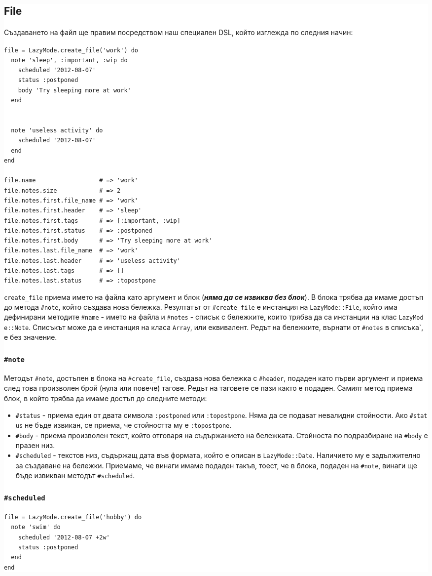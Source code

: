 ## File

Създаването на файл ще правим посредством наш специален DSL, който изглежда по следния начин:

    file = LazyMode.create_file('work') do
      note 'sleep', :important, :wip do
        scheduled '2012-08-07'
        status :postponed
        body 'Try sleeping more at work'
      end


      note 'useless activity' do
        scheduled '2012-08-07'
      end
    end

    file.name                  # => 'work'
    file.notes.size            # => 2
    file.notes.first.file_name # => 'work'
    file.notes.first.header    # => 'sleep'
    file.notes.first.tags      # => [:important, :wip]
    file.notes.first.status    # => :postponed
    file.notes.first.body      # => 'Try sleeping more at work'
    file.notes.last.file_name  # => 'work'
    file.notes.last.header     # => 'useless activity'
    file.notes.last.tags       # => []
    file.notes.last.status     # => :topostpone

`create_file` приема името на файла като аргумент и блок (***няма да се извиква без блок***). В блока трябва да имаме достъп до метода `#note`, който създава нова бележка. Резултатът от `#create_file` е инстанция на `LazyMode::File`, който има дефинирани методите `#name` - името на файла и `#notes` - списък с бележките, които трябва да са инстанции на клас `LazyMode::Note`. Списъкът може да е инстанция на класа `Array`, или еквивалент. Редът на бележките, върнати от `#notes` в списъка`, e без значение.

### `#note`

Методът `#note`, достъпен в блока на `#create_file`, създава нова бележка с `#header`, подаден като първи аргумент и приема след това произволен брой (нула или повече) тагове. Редът на таговете се пази както е подаден. Самият метод приема блок, в който трябва да имаме достъп до следните методи:

* `#status` - приема един от двата символа `:postponed` или `:topostpone`. Няма да се подават невалидни стойности. Ако `#status` не бъде извикан, се приема, че стойността му е `:topostpone`.
* `#body` - приема произволен текст, който отговаря на съдържанието на бележката. Стойноста по подразбиране на `#body` е празен низ.
* `#scheduled` - текстов низ, съдържащ дата във формата, който е описан в `LazyMode::Date`. Наличието му е задължително за създаване на бележки. Приемаме, че винаги имаме подаден такъв, тоест, че в блока, подаден на `#note`, винаги ще бъде извикван методът `#scheduled`.

### `#scheduled`

    file = LazyMode.create_file('hobby') do
      note 'swim' do
        scheduled '2012-08-07 +2w'
        status :postponed
      end
    end
